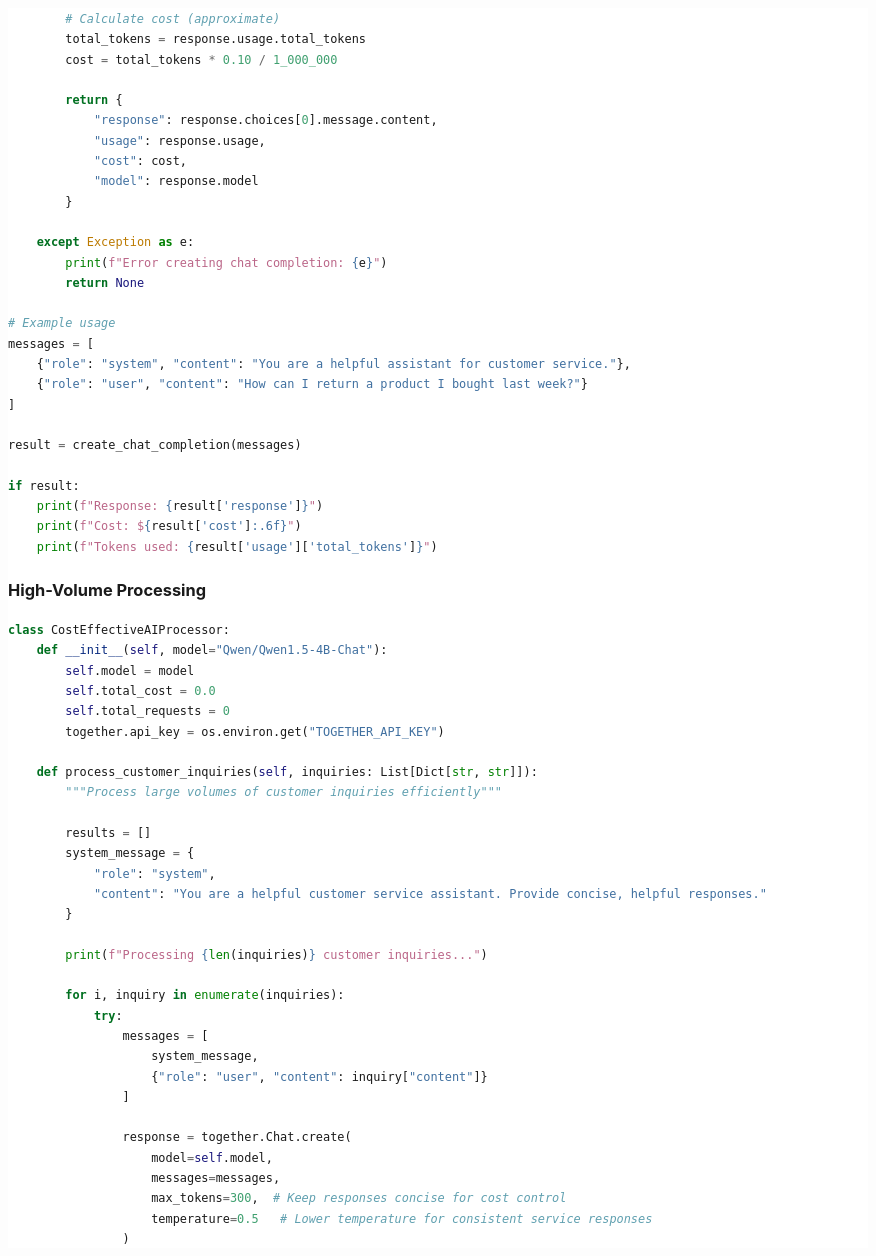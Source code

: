 ```python
        # Calculate cost (approximate)
        total_tokens = response.usage.total_tokens
        cost = total_tokens * 0.10 / 1_000_000
        
        return {
            "response": response.choices[0].message.content,
            "usage": response.usage,
            "cost": cost,
            "model": response.model
        }
        
    except Exception as e:
        print(f"Error creating chat completion: {e}")
        return None

# Example usage
messages = [
    {"role": "system", "content": "You are a helpful assistant for customer service."},
    {"role": "user", "content": "How can I return a product I bought last week?"}
]

result = create_chat_completion(messages)

if result:
    print(f"Response: {result['response']}")
    print(f"Cost: ${result['cost']:.6f}")
    print(f"Tokens used: {result['usage']['total_tokens']}")
```

### High-Volume Processing
```python
class CostEffectiveAIProcessor:
    def __init__(self, model="Qwen/Qwen1.5-4B-Chat"):
        self.model = model
        self.total_cost = 0.0
        self.total_requests = 0
        together.api_key = os.environ.get("TOGETHER_API_KEY")
    
    def process_customer_inquiries(self, inquiries: List[Dict[str, str]]):
        """Process large volumes of customer inquiries efficiently"""
        
        results = []
        system_message = {
            "role": "system", 
            "content": "You are a helpful customer service assistant. Provide concise, helpful responses."
        }
        
        print(f"Processing {len(inquiries)} customer inquiries...")
        
        for i, inquiry in enumerate(inquiries):
            try:
                messages = [
                    system_message,
                    {"role": "user", "content": inquiry["content"]}
                ]
                
                response = together.Chat.create(
                    model=self.model,
                    messages=messages,
                    max_tokens=300,  # Keep responses concise for cost control
                    temperature=0.5   # Lower temperature for consistent service responses
                )
```
